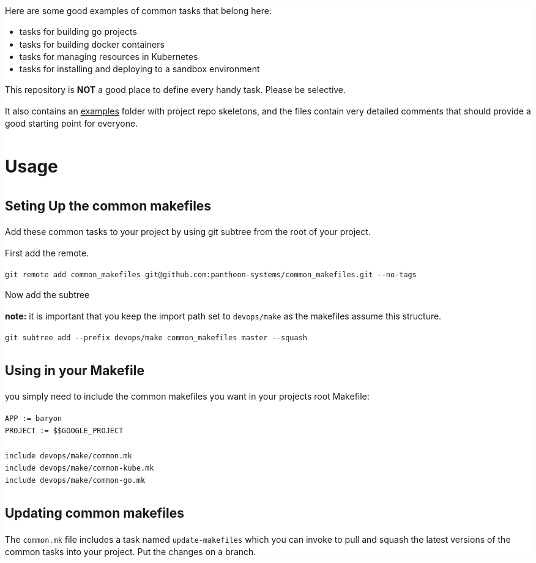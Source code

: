 Here are some good examples of common tasks that belong here:
* tasks for building go projects
* tasks for building docker containers
* tasks for managing resources in Kubernetes
* tasks for installing and deploying to a sandbox environment

This repository is **NOT** a good place to define every handy task. Please be
selective.

It also contains an [examples](https://github.com/pantheon-systems/common_makefiles/tree/master/examples/go)
folder with project repo skeletons, and the files contain very detailed comments
that should provide a good starting point for everyone.

Usage
=====

Seting Up the common makefiles
------------------------------

Add these common tasks to your project by using git subtree from the root of
your project.

First add the remote.

```
git remote add common_makefiles git@github.com:pantheon-systems/common_makefiles.git --no-tags
```

Now add the subtree

**note:** it is important that you keep the import path set to `devops/make` as
the makefiles assume this structure.

```
git subtree add --prefix devops/make common_makefiles master --squash
```

Using in your Makefile
----------------------

you simply need to include the common makefiles you want in your projects root
Makefile:

```make
APP := baryon
PROJECT := $$GOOGLE_PROJECT

include devops/make/common.mk
include devops/make/common-kube.mk
include devops/make/common-go.mk
```

Updating common makefiles
-------------------------

The `common.mk` file includes a task named `update-makefiles` which you can
invoke to pull and squash the latest versions of the common tasks into your
project. Put the changes on a branch.
